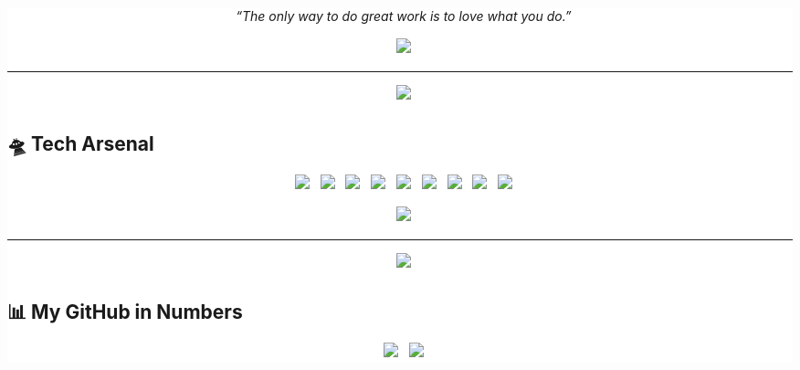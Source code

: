 <p align="center">
  <i>“The only way to do great work is to love what you do.”</i>
</p>

<p align="center">
  <img src="https://capsule-render.vercel.app/api?type=waving&color=0:FFA500,50:9ACD32,100:00BFFF&height=100&section=footer" width="100%" />
</p>

---

<p align="center">
  <img src="https://capsule-render.vercel.app/api?type=waving&color=0:FF69B4,50:FFA500,100:9ACD32&height=100&section=header" width="100%" />
</p>

## 🛸 Tech Arsenal

<p align="center">
  <img src="https://img.shields.io/badge/-JavaScript-9ACD32?style=for-the-badge&logo=javascript&logoColor=00BFFF"/>
  <img src="https://img.shields.io/badge/-TypeScript-00BFFF?style=for-the-badge&logo=typescript&logoColor=FF69B4"/>
  <img src="https://img.shields.io/badge/-Python-FF69B4?style=for-the-badge&logo=python&logoColor=FFA500"/>
  <img src="https://img.shields.io/badge/-Go-FFA500?style=for-the-badge&logo=go&logoColor=9ACD32"/>
  <img src="https://img.shields.io/badge/-React-9ACD32?style=for-the-badge&logo=react&logoColor=00BFFF"/>
  <img src="https://img.shields.io/badge/-Next.js-00BFFF?style=for-the-badge&logo=next.js&logoColor=FF69B4"/>
  <img src="https://img.shields.io/badge/-Node.js-FF69B4?style=for-the-badge&logo=node.js&logoColor=FFA500"/>
  <img src="https://img.shields.io/badge/-Docker-FFA500?style=for-the-badge&logo=docker&logoColor=9ACD32"/>
  <img src="https://img.shields.io/badge/-GitHub%20Actions-9ACD32?style=for-the-badge&logo=github-actions&logoColor=00BFFF"/>
</p>

<p align="center">
  <img src="https://capsule-render.vercel.app/api?type=waving&color=0:00BFFF,50:FF69B4,100:FFA500&height=100&section=footer" width="100%" />
</p>

---

<p align="center">
  <img src="https://capsule-render.vercel.app/api?type=waving&color=0:9ACD32,50:00BFFF,100:FF69B4&height=100&section=header" width="100%" />
</p>

## 📊 My GitHub in Numbers

<div align="center">
  <img src="https://github-readme-stats.vercel.app/api?username=SKYLIENTRIA&show_icons=true&theme=dracula&hide_border=true&title_color=00BFFF&icon_color=FF69B4&text_color=FFA500&border_color=9ACD32**&cache_buster=20250929_9**" height="165"/>
  <img src="https://github-readme-stats.vercel.app/api/top-langs/?username=SKYLIENTRIA&langs_count=8&layout=compact&theme=dracula&hide_border=true&title_color=FF69B4&icon_color=FFA500&text_color=9ACD32&border_color=00BFFF**&cache_buster=20250929_9**" height="165"/>
</div>
